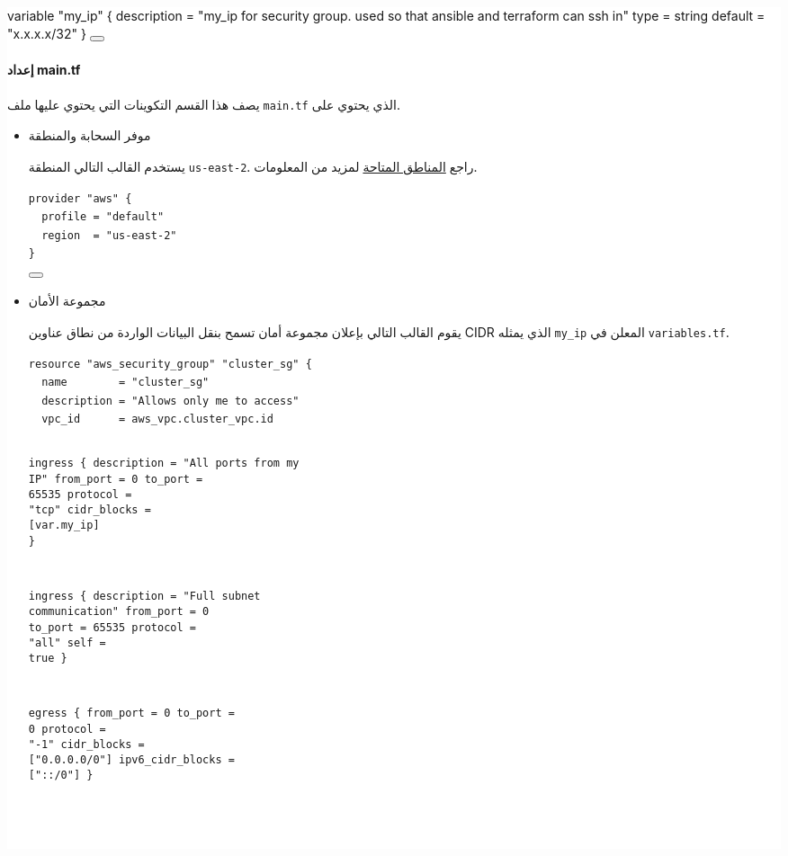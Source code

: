 variable <span class="hljs-string">&quot;my_ip&quot;</span> {
  description = <span class="hljs-string">&quot;my_ip for security group. used so that ansible and terraform can ssh in&quot;</span>
  <span class="hljs-keyword">type</span>        = <span class="hljs-type">string</span>
  <span class="hljs-keyword">default</span>     = <span class="hljs-string">&quot;x.x.x.x/32&quot;</span>
}
<button class="copy-code-btn"></button></code></pre></li>
</ul>
<h4 id="Prepare-maintf" class="common-anchor-header">إعداد main.tf</h4><p>يصف هذا القسم التكوينات التي يحتوي عليها ملف <code translate="no">main.tf</code> الذي يحتوي على.</p>
<ul>
<li><p>موفر السحابة والمنطقة</p>
<p>يستخدم القالب التالي المنطقة <code translate="no">us-east-2</code>. راجع <a href="https://docs.aws.amazon.com/AWSEC2/latest/UserGuide/using-regions-availability-zones.html#concepts-available-regions">المناطق المتاحة</a> لمزيد من المعلومات.</p>
<pre><code translate="no" class="language-main.tf">provider <span class="hljs-string">&quot;aws&quot;</span> {
  profile = <span class="hljs-string">&quot;default&quot;</span>
  region  = <span class="hljs-string">&quot;us-east-2&quot;</span>
}
<button class="copy-code-btn"></button></code></pre></li>
<li><p>مجموعة الأمان</p>
<p>يقوم القالب التالي بإعلان مجموعة أمان تسمح بنقل البيانات الواردة من نطاق عناوين CIDR الذي يمثله <code translate="no">my_ip</code> المعلن في <code translate="no">variables.tf</code>.</p>
<pre><code translate="no" class="language-main.tf">resource <span class="hljs-string">&quot;aws_security_group&quot;</span> <span class="hljs-string">&quot;cluster_sg&quot;</span> {
  name        = <span class="hljs-string">&quot;cluster_sg&quot;</span>
  description = <span class="hljs-string">&quot;Allows only me to access&quot;</span>
  vpc_id      = aws_vpc.<span class="hljs-property">cluster_vpc</span>.<span class="hljs-property">id</span>

  ingress {
    description      = <span class="hljs-string">&quot;All ports from my IP&quot;</span>
    from_port        = <span class="hljs-number">0</span>
    to_port          = <span class="hljs-number">65535</span>
    protocol         = <span class="hljs-string">&quot;tcp&quot;</span>
    cidr_blocks      = [<span class="hljs-keyword">var</span>.<span class="hljs-property">my_ip</span>]
  }

  ingress {
    description      = <span class="hljs-string">&quot;Full subnet communication&quot;</span>
    from_port        = <span class="hljs-number">0</span>
    to_port          = <span class="hljs-number">65535</span>
    protocol         = <span class="hljs-string">&quot;all&quot;</span>
    self             = <span class="hljs-literal">true</span>
  }

  egress {
    from_port        = <span class="hljs-number">0</span>
    to_port          = <span class="hljs-number">0</span>
    protocol         = <span class="hljs-string">&quot;-1&quot;</span>
    cidr_blocks      = [<span class="hljs-string">&quot;0.0.0.0/0&quot;</span>]
    ipv6_cidr_blocks = [<span class="hljs-string">&quot;::/0&quot;</span>]
  }
